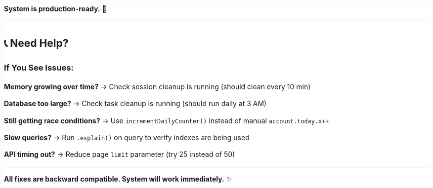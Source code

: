 **System is production-ready.** 🚀

---

## 📞 **Need Help?**

### If You See Issues:

**Memory growing over time?**
→ Check session cleanup is running (should clean every 10 min)

**Database too large?**
→ Check task cleanup is running (should run daily at 3 AM)

**Still getting race conditions?**
→ Use `incrementDailyCounter()` instead of manual `account.today.x++`

**Slow queries?**
→ Run `.explain()` on query to verify indexes are being used

**API timing out?**
→ Reduce page `limit` parameter (try 25 instead of 50)

---

**All fixes are backward compatible. System will work immediately.** ✨

